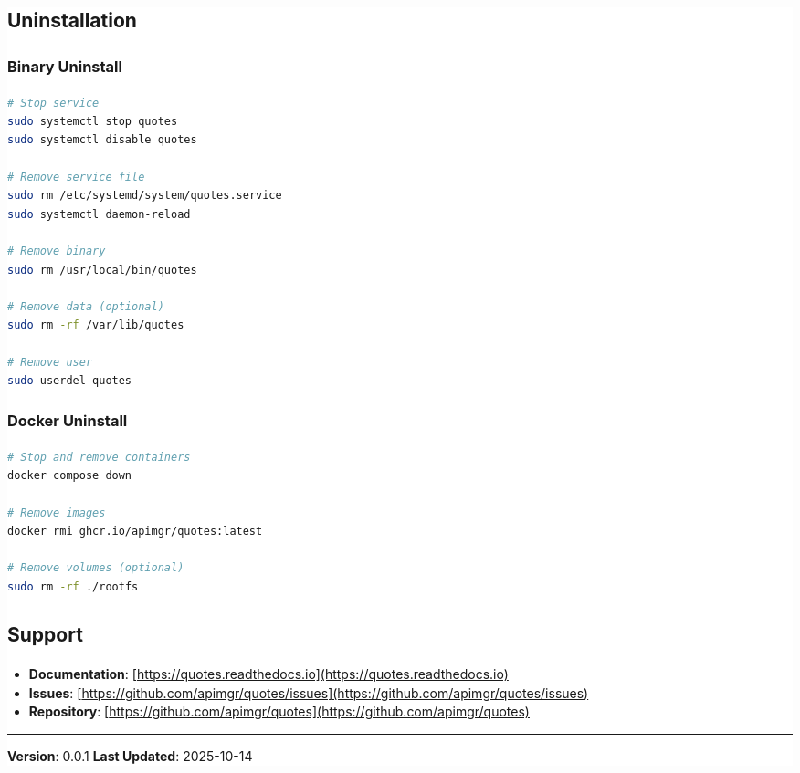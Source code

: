 ## Uninstallation

### Binary Uninstall

```bash
# Stop service
sudo systemctl stop quotes
sudo systemctl disable quotes

# Remove service file
sudo rm /etc/systemd/system/quotes.service
sudo systemctl daemon-reload

# Remove binary
sudo rm /usr/local/bin/quotes

# Remove data (optional)
sudo rm -rf /var/lib/quotes

# Remove user
sudo userdel quotes
```

### Docker Uninstall

```bash
# Stop and remove containers
docker compose down

# Remove images
docker rmi ghcr.io/apimgr/quotes:latest

# Remove volumes (optional)
sudo rm -rf ./rootfs
```

## Support

- **Documentation**: [https://quotes.readthedocs.io](https://quotes.readthedocs.io)
- **Issues**: [https://github.com/apimgr/quotes/issues](https://github.com/apimgr/quotes/issues)
- **Repository**: [https://github.com/apimgr/quotes](https://github.com/apimgr/quotes)

---

**Version**: 0.0.1
**Last Updated**: 2025-10-14
